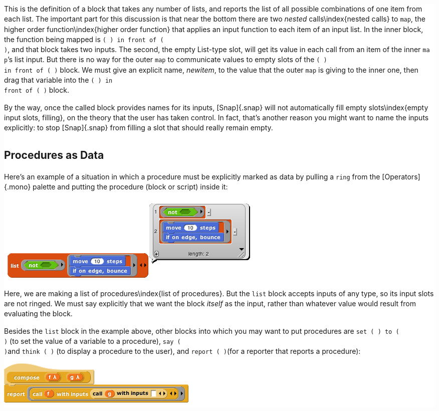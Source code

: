 This is the definition of a block that takes any number of lists, and
reports the list of all possible combinations of one item from each
list. The important part for this discussion is that near the bottom
there are two *nested* calls\index{nested calls} to <code>map</code>, the higher
order function\index{higher order function} that applies an input
function to each item of an input list. In the inner block, the function
being mapped is <code>( ) in front of ( )</code>, and that block takes two inputs. The
second, the empty List-type slot, will get its value in each call from
an item of the inner <code>map</code>’s list input. But there is no way for the outer
<code>map</code> to communicate values to empty slots of the <code>( ) in front of ( )</code> block. We
must give an explicit name, <var>newitem</var>, to the value that the outer <code>map</code> is
giving to the inner one, then drag that variable into the <code>( ) in front of ( )</code>
block.

By the way, once the called block provides names for its inputs, [Snap]{.snap}
will not automatically fill empty slots\index{empty input slots,
filling}, on the theory that the user has taken control. In fact,
that’s another reason you might want to name the inputs explicitly: to
stop [Snap]{.snap} from filling a slot that should really remain empty.

## Procedures as Data

Here’s
an example of a situation in which a procedure must be explicitly marked
as data by pulling a <code>ring</code> from the [Operators]{.mono} palette and putting the
procedure (block or script) inside it:

![image734.png](assets/image734.png) 

Here, we are making a list of procedures\index{list of procedures}.
But the <code>list</code> block accepts inputs of any type, so its input slots are
not ringed. We must say explicitly that we want the block *itself* as
the input, rather than whatever value would result from evaluating the
block.

Besides the <code>list</code> block in the
example above, other blocks into which you may want to put procedures
are <code>set ( ) to ( )</code> (to set the value of a variable to a procedure), <code>say ( )</code>and <code>think ( )</code>
(to display a procedure to the user), and <code>report ( )</code>(for a reporter that
reports a procedure):

![image735.png](assets/image735.png) 


[^6]: There is a primitive id function in the menu of the sqrt of block,